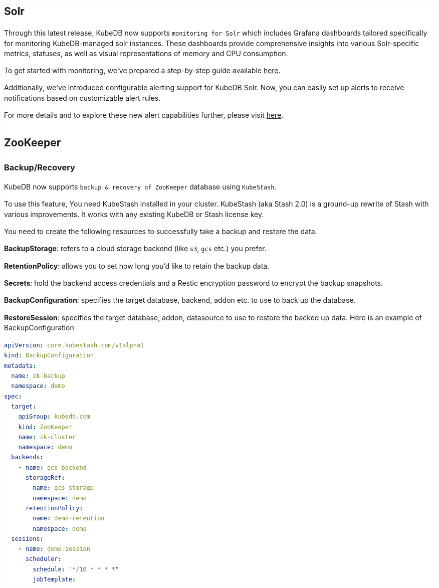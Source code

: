 ## Solr

Through this latest release, KubeDB now supports `monitoring for Solr` which  includes Grafana dashboards tailored specifically for monitoring KubeDB-managed solr instances. These dashboards provide comprehensive insights into various Solr-specific metrics, statuses, as well as visual representations of memory and CPU consumption.

To get started with monitoring, we've prepared a step-by-step guide available [here](https://github.com/appscode/grafana-dashboards/tree/master/solr).

Additionally, we've introduced configurable alerting support for KubeDB Solr. Now, you can easily set up alerts to receive notifications based on customizable alert rules.

For more details and to explore these new alert capabilities further, please visit [here](https://github.com/appscode/alerts/tree/master/charts).


## ZooKeeper

### Backup/Recovery

KubeDB now supports `backup & recovery of ZooKeeper` database using `KubeStash`.

To use this feature, You need KubeStash installed in your cluster. KubeStash (aka Stash 2.0) is a ground-up rewrite of Stash with various improvements. It works with any existing KubeDB or Stash license key.

You need to create the following resources to successfully take a backup and restore the data.

**BackupStorage**: refers to a cloud storage backend (like `s3`, `gcs` etc.) you prefer.

**RetentionPolicy**: allows you to set how long you’d like to retain the backup data.

**Secrets**: hold the backend access credentials and a Restic encryption password to encrypt the backup snapshots.

**BackupConfiguration**: specifies the target database, backend, addon etc. to use to back up the database.

**RestoreSession**: specifies the target database, addon, datasource to use to restore the backed up data.
Here is an example of BackupConfiguration

```yaml
apiVersion: core.kubestash.com/v1alpha1
kind: BackupConfiguration
metadata:
  name: zk-backup
  namespace: demo
spec:
  target:
    apiGroup: kubedb.com
    kind: ZooKeeper
    name: zk-cluster
    namespace: demo
  backends:
    - name: gcs-backend
      storageRef:
        name: gcs-storage
        namespace: demo
      retentionPolicy:
        name: demo-retention
        namespace: demo
  sessions:
    - name: demo-session
      scheduler:
        schedule: "*/10 * * * *"
        jobTemplate:
```